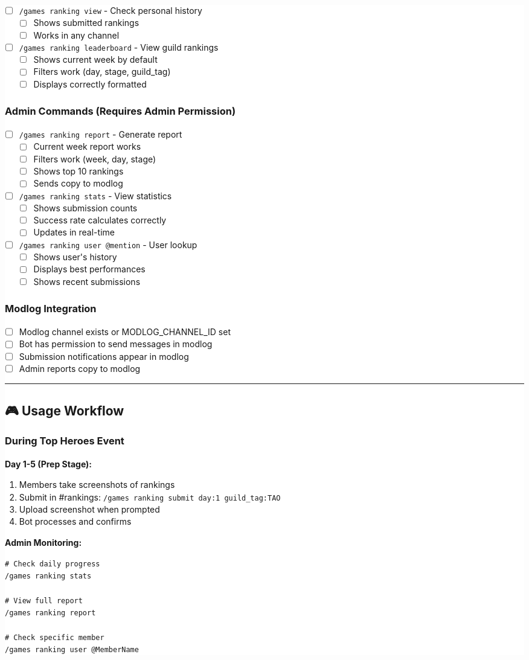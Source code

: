 - [ ] `/games ranking view` - Check personal history
  - [ ] Shows submitted rankings
  - [ ] Works in any channel

- [ ] `/games ranking leaderboard` - View guild rankings
  - [ ] Shows current week by default
  - [ ] Filters work (day, stage, guild_tag)
  - [ ] Displays correctly formatted

### Admin Commands (Requires Admin Permission)
- [ ] `/games ranking report` - Generate report
  - [ ] Current week report works
  - [ ] Filters work (week, day, stage)
  - [ ] Shows top 10 rankings
  - [ ] Sends copy to modlog

- [ ] `/games ranking stats` - View statistics
  - [ ] Shows submission counts
  - [ ] Success rate calculates correctly
  - [ ] Updates in real-time

- [ ] `/games ranking user @mention` - User lookup
  - [ ] Shows user's history
  - [ ] Displays best performances
  - [ ] Shows recent submissions

### Modlog Integration
- [ ] Modlog channel exists or MODLOG_CHANNEL_ID set
- [ ] Bot has permission to send messages in modlog
- [ ] Submission notifications appear in modlog
- [ ] Admin reports copy to modlog

---

## 🎮 Usage Workflow

### During Top Heroes Event

**Day 1-5 (Prep Stage):**
1. Members take screenshots of rankings
2. Submit in #rankings: `/games ranking submit day:1 guild_tag:TAO`
3. Upload screenshot when prompted
4. Bot processes and confirms

**Admin Monitoring:**
```
# Check daily progress
/games ranking stats

# View full report
/games ranking report

# Check specific member
/games ranking user @MemberName
```
